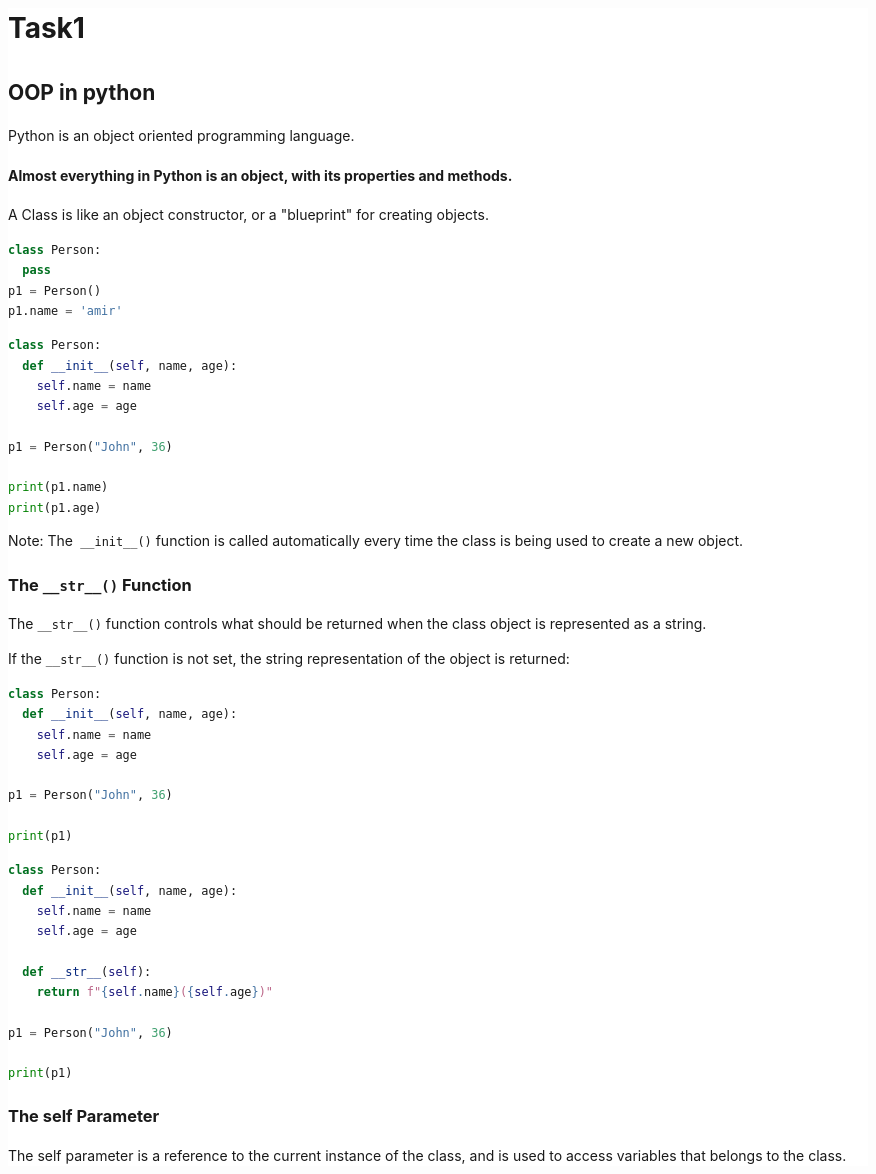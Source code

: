 # Task1

## OOP in python

Python is an object oriented programming language.

#### Almost everything in Python is an object, with its properties and methods.

A Class is like an object constructor, or a "blueprint" for creating objects.

```python
class Person:
  pass
p1 = Person()
p1.name = 'amir'
```

```python
class Person:
  def __init__(self, name, age):
    self.name = name
    self.age = age

p1 = Person("John", 36)

print(p1.name)
print(p1.age)
```
Note: The` __init__()` function is called automatically every time the class is being used to create a new object.

### The `__str__()` Function
The `__str__()` function controls what should be returned when the class object is represented as a string.

If the `__str__()` function is not set, the string representation of the object is returned:
```python
class Person:
  def __init__(self, name, age):
    self.name = name
    self.age = age

p1 = Person("John", 36)

print(p1)
```
````python
class Person:
  def __init__(self, name, age):
    self.name = name
    self.age = age

  def __str__(self):
    return f"{self.name}({self.age})"

p1 = Person("John", 36)

print(p1)
````
### The self Parameter
The self parameter is a reference to the current instance of the class, and is used to access variables that belongs to the class.
